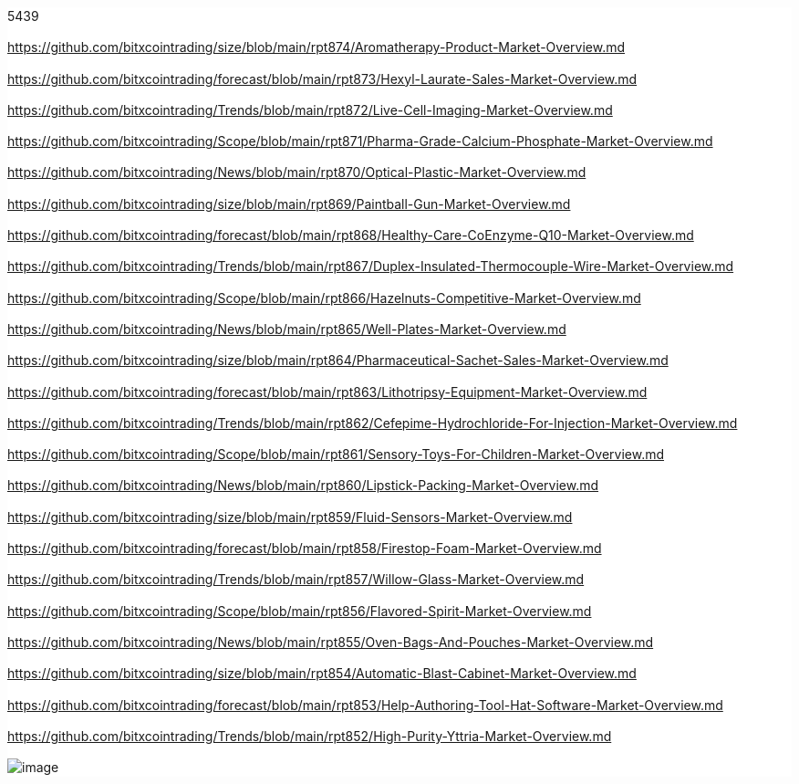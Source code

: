 5439</p><p><a href="https://github.com/bitxcointrading/size/blob/main/rpt874/Aromatherapy-Product-Market-Overview.md">https://github.com/bitxcointrading/size/blob/main/rpt874/Aromatherapy-Product-Market-Overview.md</a></p><p><a href="https://github.com/bitxcointrading/forecast/blob/main/rpt873/Hexyl-Laurate-Sales-Market-Overview.md">https://github.com/bitxcointrading/forecast/blob/main/rpt873/Hexyl-Laurate-Sales-Market-Overview.md</a></p><p><a href="https://github.com/bitxcointrading/Trends/blob/main/rpt872/Live-Cell-Imaging-Market-Overview.md">https://github.com/bitxcointrading/Trends/blob/main/rpt872/Live-Cell-Imaging-Market-Overview.md</a></p><p><a href="https://github.com/bitxcointrading/Scope/blob/main/rpt871/Pharma-Grade-Calcium-Phosphate-Market-Overview.md">https://github.com/bitxcointrading/Scope/blob/main/rpt871/Pharma-Grade-Calcium-Phosphate-Market-Overview.md</a></p><p><a href="https://github.com/bitxcointrading/News/blob/main/rpt870/Optical-Plastic-Market-Overview.md">https://github.com/bitxcointrading/News/blob/main/rpt870/Optical-Plastic-Market-Overview.md</a></p><p><a href="https://github.com/bitxcointrading/size/blob/main/rpt869/Paintball-Gun-Market-Overview.md">https://github.com/bitxcointrading/size/blob/main/rpt869/Paintball-Gun-Market-Overview.md</a></p><p><a href="https://github.com/bitxcointrading/forecast/blob/main/rpt868/Healthy-Care-CoEnzyme-Q10-Market-Overview.md">https://github.com/bitxcointrading/forecast/blob/main/rpt868/Healthy-Care-CoEnzyme-Q10-Market-Overview.md</a></p><p><a href="https://github.com/bitxcointrading/Trends/blob/main/rpt867/Duplex-Insulated-Thermocouple-Wire-Market-Overview.md">https://github.com/bitxcointrading/Trends/blob/main/rpt867/Duplex-Insulated-Thermocouple-Wire-Market-Overview.md</a></p><p><a href="https://github.com/bitxcointrading/Scope/blob/main/rpt866/Hazelnuts-Competitive-Market-Overview.md">https://github.com/bitxcointrading/Scope/blob/main/rpt866/Hazelnuts-Competitive-Market-Overview.md</a></p><p><a href="https://github.com/bitxcointrading/News/blob/main/rpt865/Well-Plates-Market-Overview.md">https://github.com/bitxcointrading/News/blob/main/rpt865/Well-Plates-Market-Overview.md</a></p><p><a href="https://github.com/bitxcointrading/size/blob/main/rpt864/Pharmaceutical-Sachet-Sales-Market-Overview.md">https://github.com/bitxcointrading/size/blob/main/rpt864/Pharmaceutical-Sachet-Sales-Market-Overview.md</a></p><p><a href="https://github.com/bitxcointrading/forecast/blob/main/rpt863/Lithotripsy-Equipment-Market-Overview.md">https://github.com/bitxcointrading/forecast/blob/main/rpt863/Lithotripsy-Equipment-Market-Overview.md</a></p><p><a href="https://github.com/bitxcointrading/Trends/blob/main/rpt862/Cefepime-Hydrochloride-For-Injection-Market-Overview.md">https://github.com/bitxcointrading/Trends/blob/main/rpt862/Cefepime-Hydrochloride-For-Injection-Market-Overview.md</a></p><p><a href="https://github.com/bitxcointrading/Scope/blob/main/rpt861/Sensory-Toys-For-Children-Market-Overview.md">https://github.com/bitxcointrading/Scope/blob/main/rpt861/Sensory-Toys-For-Children-Market-Overview.md</a></p><p><a href="https://github.com/bitxcointrading/News/blob/main/rpt860/Lipstick-Packing-Market-Overview.md">https://github.com/bitxcointrading/News/blob/main/rpt860/Lipstick-Packing-Market-Overview.md</a></p><p><a href="https://github.com/bitxcointrading/size/blob/main/rpt859/Fluid-Sensors-Market-Overview.md">https://github.com/bitxcointrading/size/blob/main/rpt859/Fluid-Sensors-Market-Overview.md</a></p><p><a href="https://github.com/bitxcointrading/forecast/blob/main/rpt858/Firestop-Foam-Market-Overview.md">https://github.com/bitxcointrading/forecast/blob/main/rpt858/Firestop-Foam-Market-Overview.md</a></p><p><a href="https://github.com/bitxcointrading/Trends/blob/main/rpt857/Willow-Glass-Market-Overview.md">https://github.com/bitxcointrading/Trends/blob/main/rpt857/Willow-Glass-Market-Overview.md</a></p><p><a href="https://github.com/bitxcointrading/Scope/blob/main/rpt856/Flavored-Spirit-Market-Overview.md">https://github.com/bitxcointrading/Scope/blob/main/rpt856/Flavored-Spirit-Market-Overview.md</a></p><p><a href="https://github.com/bitxcointrading/News/blob/main/rpt855/Oven-Bags-And-Pouches-Market-Overview.md">https://github.com/bitxcointrading/News/blob/main/rpt855/Oven-Bags-And-Pouches-Market-Overview.md</a></p><p><a href="https://github.com/bitxcointrading/size/blob/main/rpt854/Automatic-Blast-Cabinet-Market-Overview.md">https://github.com/bitxcointrading/size/blob/main/rpt854/Automatic-Blast-Cabinet-Market-Overview.md</a></p><p><a href="https://github.com/bitxcointrading/forecast/blob/main/rpt853/Help-Authoring-Tool-Hat-Software-Market-Overview.md">https://github.com/bitxcointrading/forecast/blob/main/rpt853/Help-Authoring-Tool-Hat-Software-Market-Overview.md</a></p><p><a href="https://github.com/bitxcointrading/Trends/blob/main/rpt852/High-Purity-Yttria-Market-Overview.md">https://github.com/bitxcointrading/Trends/blob/main/rpt852/High-Purity-Yttria-Market-Overview.md</a></p>
![image](https://github.com/user-attachments/assets/ef9f856d-d1c9-4da6-81c1-d2593c397fd8)
